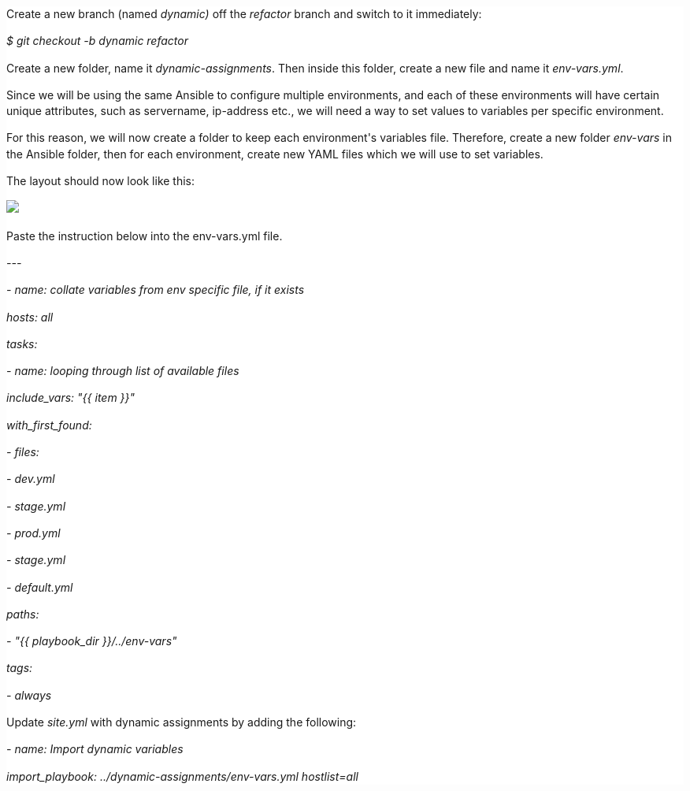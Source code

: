 Create a new branch (named *dynamic)* off the *refactor* branch and
switch to it immediately:

*\$ git checkout -b dynamic refactor*

Create a new folder, name it *dynamic-assignments*. Then inside this
folder, create a new file and name it *env-vars.yml*.

Since we will be using the same Ansible to configure multiple
environments, and each of these environments will have certain unique
attributes, such as servername, ip-address etc., we will need a way to
set values to variables per specific environment.

For this reason, we will now create a folder to keep each environment's
variables file. Therefore, create a new folder *env-vars* in the Ansible
folder, then for each environment, create new YAML files which we will
use to set variables.

The layout should now look like this:

![](https://github.com/osygroup/Images/blob/main/Ansible-Dynamic/image1.png)

Paste the instruction below into the env-vars.yml file.

*\-\--*

*- name: collate variables from env specific file, if it exists*

*hosts: all*

*tasks:*

*- name: looping through list of available files*

*include_vars: \"{{ item }}\"*

*with_first_found:*

*- files:*

*- dev.yml*

*- stage.yml*

*- prod.yml*

*- stage.yml*

*- default.yml*

*paths:*

*- \"{{ playbook_dir }}/../env-vars\"*

*tags:*

*- always*

Update *site.yml* with dynamic assignments by adding the following:

*- name: Import dynamic variables*

*import_playbook: ../dynamic-assignments/env-vars.yml hostlist=all*
